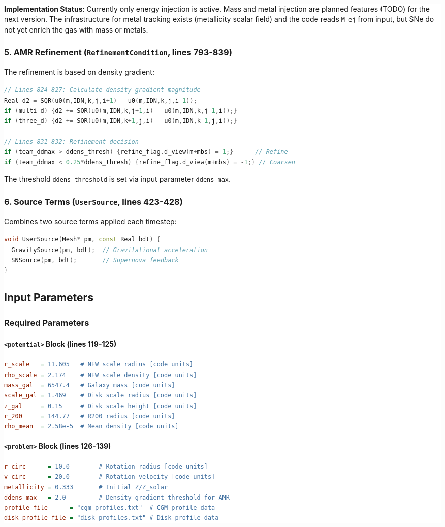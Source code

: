 **Implementation Status**: Currently only energy injection is active. Mass and metal injection are planned features (TODO) for the next version. The infrastructure for metal tracking exists (metallicity scalar field) and the code reads `M_ej` from input, but SNe do not yet enrich the gas with mass or metals.

### 5. AMR Refinement (`RefinementCondition`, lines 793-839)

The refinement is based on density gradient:

```cpp
// Lines 824-827: Calculate density gradient magnitude
Real d2 = SQR(u0(m,IDN,k,j,i+1) - u0(m,IDN,k,j,i-1));
if (multi_d) {d2 += SQR(u0(m,IDN,k,j+1,i) - u0(m,IDN,k,j-1,i));}
if (three_d) {d2 += SQR(u0(m,IDN,k+1,j,i) - u0(m,IDN,k-1,j,i));}

// Lines 831-832: Refinement decision
if (team_ddmax > ddens_thresh) {refine_flag.d_view(m+mbs) = 1;}      // Refine
if (team_ddmax < 0.25*ddens_thresh) {refine_flag.d_view(m+mbs) = -1;} // Coarsen
```

The threshold `ddens_threshold` is set via input parameter `ddens_max`.

### 6. Source Terms (`UserSource`, lines 423-428)

Combines two source terms applied each timestep:
```cpp
void UserSource(Mesh* pm, const Real bdt) {
  GravitySource(pm, bdt);  // Gravitational acceleration
  SNSource(pm, bdt);       // Supernova feedback
}
```

## Input Parameters

### Required Parameters

#### `<potential>` Block (lines 119-125)
```ini
r_scale   = 11.605   # NFW scale radius [code units]
rho_scale = 2.174    # NFW scale density [code units]
mass_gal  = 6547.4   # Galaxy mass [code units]
scale_gal = 1.469    # Disk scale radius [code units]
z_gal     = 0.15     # Disk scale height [code units]
r_200     = 144.77   # R200 radius [code units]
rho_mean  = 2.58e-5  # Mean density [code units]
```

#### `<problem>` Block (lines 126-139)
```ini
r_circ      = 10.0        # Rotation radius [code units]
v_circ      = 20.0        # Rotation velocity [code units]
metallicity = 0.333       # Initial Z/Z_solar
ddens_max   = 2.0         # Density gradient threshold for AMR
profile_file      = "cgm_profiles.txt"  # CGM profile data
disk_profile_file = "disk_profiles.txt" # Disk profile data
```
